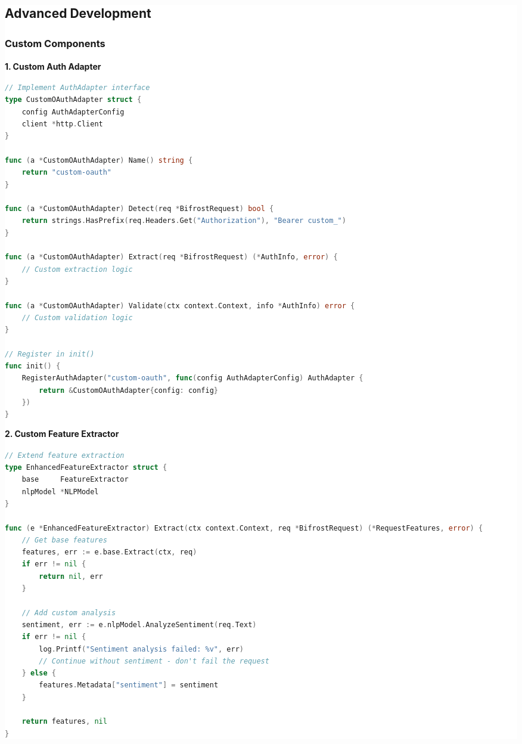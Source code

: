 ## Advanced Development

### Custom Components

**1. Custom Auth Adapter**
```go
// Implement AuthAdapter interface
type CustomOAuthAdapter struct {
    config AuthAdapterConfig
    client *http.Client
}

func (a *CustomOAuthAdapter) Name() string {
    return "custom-oauth"
}

func (a *CustomOAuthAdapter) Detect(req *BifrostRequest) bool {
    return strings.HasPrefix(req.Headers.Get("Authorization"), "Bearer custom_")
}

func (a *CustomOAuthAdapter) Extract(req *BifrostRequest) (*AuthInfo, error) {
    // Custom extraction logic
}

func (a *CustomOAuthAdapter) Validate(ctx context.Context, info *AuthInfo) error {
    // Custom validation logic
}

// Register in init()
func init() {
    RegisterAuthAdapter("custom-oauth", func(config AuthAdapterConfig) AuthAdapter {
        return &CustomOAuthAdapter{config: config}
    })
}
```

**2. Custom Feature Extractor**
```go
// Extend feature extraction
type EnhancedFeatureExtractor struct {
    base     FeatureExtractor
    nlpModel *NLPModel
}

func (e *EnhancedFeatureExtractor) Extract(ctx context.Context, req *BifrostRequest) (*RequestFeatures, error) {
    // Get base features
    features, err := e.base.Extract(ctx, req)
    if err != nil {
        return nil, err
    }
    
    // Add custom analysis
    sentiment, err := e.nlpModel.AnalyzeSentiment(req.Text)
    if err != nil {
        log.Printf("Sentiment analysis failed: %v", err)
        // Continue without sentiment - don't fail the request
    } else {
        features.Metadata["sentiment"] = sentiment
    }
    
    return features, nil
}
```